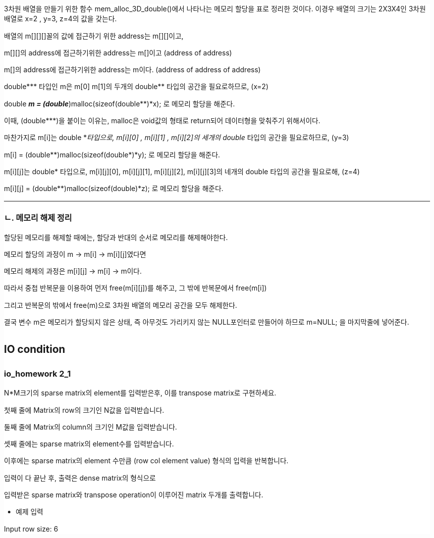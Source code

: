 3차원 배열을 만들기 위한 함수 mem_alloc_3D_double()에서 나타나는 메모리 할당을 표로 정리한 것이다.
이경우 배열의 크기는 2X3X4인 3차원 배열로 x=2 , y=3, z=4의 값을 갖는다.

배열의 m[][][]꼴의 값에 접근하기 위한 address는 m[][]이고,

m[][]의 address에 접근하기위한 address는 m[]이고 (address of address)

m[]의 address에 접근하기위한 address는 m이다. (address of address of address)

double*** 타입인 m은 m[0] m[1]의 두개의 double** 타입의 공간을 필요로하므로, (x=2)

double ***m = (double***)malloc(sizeof(double**)*x); 로 메모리 할당을 해준다.

이때, (double***)을 붙이는 이유는, malloc은 void값의 형태로 return되어 데이터형을 맞춰주기 위해서이다.

마찬가지로 m[i]는 double **타입으로, m[i][0] , m[i][1] , m[i][2]의 세개의 double* 타입의 공간을 필요로하므로, (y=3)

m[i] = (double**)malloc(sizeof(double*)*y); 로 메모리 할당을 해준다.

m[i][j]는 double* 타입으로, m[i][j][0], m[i][j][1], m[i][j][2], m[i][j][3]의 네개의 double 타입의 공간을 필요로해, (z=4)

m[i][j] = (double**)malloc(sizeof(double)*z); 로 메모리 할당을 해준다.

-----

### ㄴ. 메모리 해제 정리

할당된 메모리를 해제할 때에는, 할당과 반대의 순서로 메모리를 해제해야한다.

메모리 할당의 과정이 m -> m[i] -> m[i][j]였다면

메모리 해제의 과정은 m[i][j] -> m[i] -> m이다.

따라서 중첩 반복문을 이용하여 먼저 free(m[i][j])를 해주고, 그 밖에 반복문에서 free(m[i]) 

그리고 반복문의 밖에서 free(m)으로 3차원 배열의 메모리 공간을 모두 해제한다. 

결국 변수 m은 메모리가 할당되지 않은 상태, 즉 아무것도 가리키지 않는 NULL포인터로 만들어야 하므로 m=NULL; 을 마지막줄에 넣어준다.


## IO condition

### <a id="io_homework2_1"></a>io_homework 2_1

N*M크기의 sparse matrix의 element를 입력받은후, 이를 transpose matrix로 구현하세요.

첫째 줄에 Matrix의 row의 크기인 N값을 입력받습니다.

둘째 줄에 Matrix의 column의 크기인 M값을 입력받습니다.

셋째 줄에는 sparse matrix의 element수를 입력받습니다.

이후에는 sparse matrix의 element 수만큼 (row col element value) 형식의 입력을 반복합니다.

입력이 다 끝난 후, 출력은 dense matrix의 형식으로

입력받은 sparse matrix와 transpose operation이 이루어진 matrix 두개를 출력합니다.

- 예제 입력

Input row size: 6
